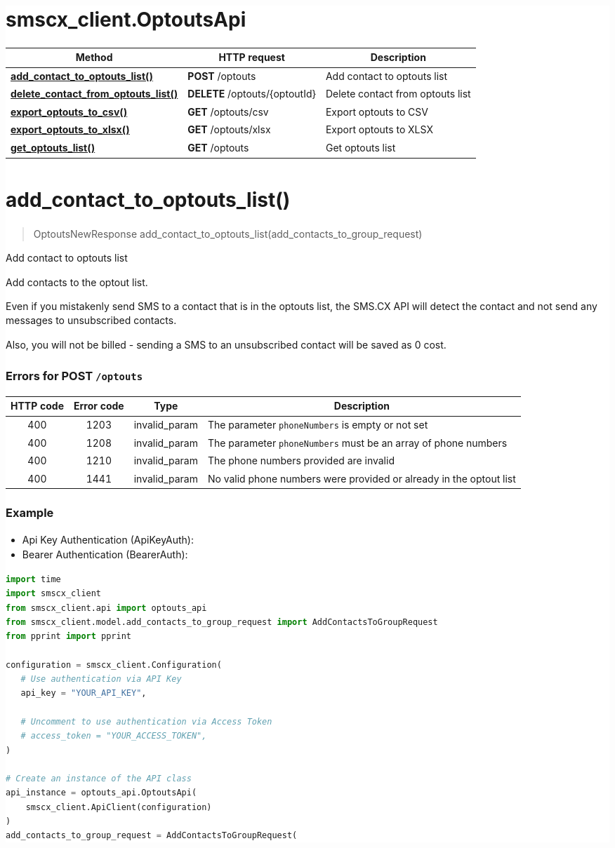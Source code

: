 # smscx_client.OptoutsApi

Method | HTTP request | Description
------------- | ------------- | -------------
[**add_contact_to_optouts_list()**](OptoutsApi.md#add_contact_to_optouts_list) | **POST** /optouts | Add contact to optouts list
[**delete_contact_from_optouts_list()**](OptoutsApi.md#delete_contact_from_optouts_list) | **DELETE** /optouts/{optoutId} | Delete contact from optouts list
[**export_optouts_to_csv()**](OptoutsApi.md#export_optouts_to_csv) | **GET** /optouts/csv | Export optouts to CSV
[**export_optouts_to_xlsx()**](OptoutsApi.md#export_optouts_to_xlsx) | **GET** /optouts/xlsx | Export optouts to XLSX
[**get_optouts_list()**](OptoutsApi.md#get_optouts_list) | **GET** /optouts | Get optouts list


# **add_contact_to_optouts_list()**
> OptoutsNewResponse add_contact_to_optouts_list(add_contacts_to_group_request)

Add contact to optouts list

Add contacts to the optout list. 

Even if you mistakenly send SMS to a contact that is in the optouts list, the SMS.CX API will detect the contact and not send any messages to unsubscribed contacts. 

Also, you will not be billed - sending a SMS to an unsubscribed contact will be saved as 0 cost.  


### Errors for POST `/optouts`

| HTTP code  | Error code  | Type  | Description  |  
|:------------:|:------------:|:------------:| ------------ |  
|  400 | 1203  |  invalid_param  |  The parameter `phoneNumbers` is empty or not set |  
|  400 | 1208  |  invalid_param  |  The parameter `phoneNumbers` must be an array of phone numbers  |    
|  400 | 1210  |  invalid_param  |  The phone numbers provided are invalid |  
|  400 | 1441  |  invalid_param  | No valid phone numbers were provided or already in the optout list |

### Example

* Api Key Authentication (ApiKeyAuth):
* Bearer Authentication (BearerAuth):

```python
import time
import smscx_client
from smscx_client.api import optouts_api
from smscx_client.model.add_contacts_to_group_request import AddContactsToGroupRequest
from pprint import pprint

configuration = smscx_client.Configuration(
   # Use authentication via API Key
   api_key = "YOUR_API_KEY",

   # Uncomment to use authentication via Access Token
   # access_token = "YOUR_ACCESS_TOKEN",
)

# Create an instance of the API class
api_instance = optouts_api.OptoutsApi(
    smscx_client.ApiClient(configuration)
)    
add_contacts_to_group_request = AddContactsToGroupRequest(
```
